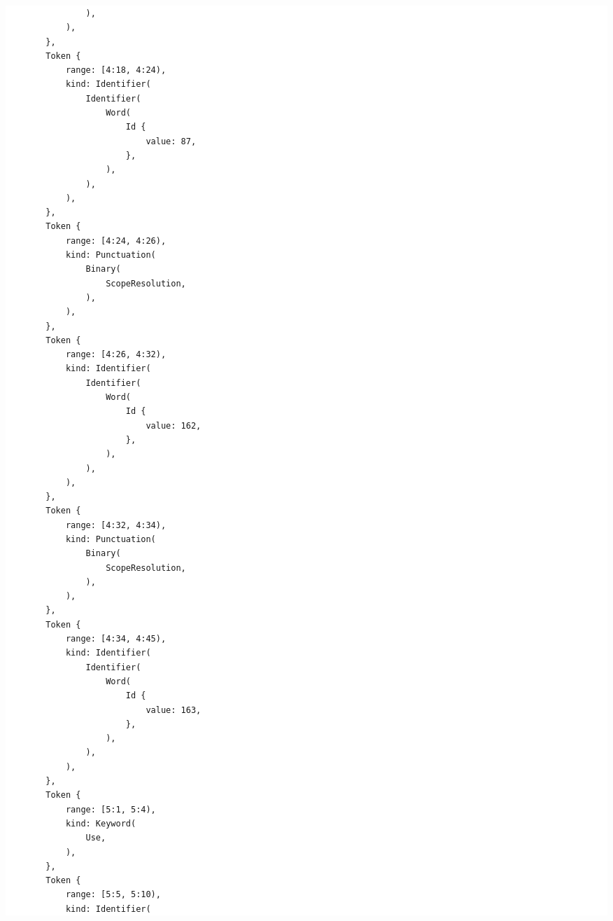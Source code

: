                     ),
                ),
            },
            Token {
                range: [4:18, 4:24),
                kind: Identifier(
                    Identifier(
                        Word(
                            Id {
                                value: 87,
                            },
                        ),
                    ),
                ),
            },
            Token {
                range: [4:24, 4:26),
                kind: Punctuation(
                    Binary(
                        ScopeResolution,
                    ),
                ),
            },
            Token {
                range: [4:26, 4:32),
                kind: Identifier(
                    Identifier(
                        Word(
                            Id {
                                value: 162,
                            },
                        ),
                    ),
                ),
            },
            Token {
                range: [4:32, 4:34),
                kind: Punctuation(
                    Binary(
                        ScopeResolution,
                    ),
                ),
            },
            Token {
                range: [4:34, 4:45),
                kind: Identifier(
                    Identifier(
                        Word(
                            Id {
                                value: 163,
                            },
                        ),
                    ),
                ),
            },
            Token {
                range: [5:1, 5:4),
                kind: Keyword(
                    Use,
                ),
            },
            Token {
                range: [5:5, 5:10),
                kind: Identifier(